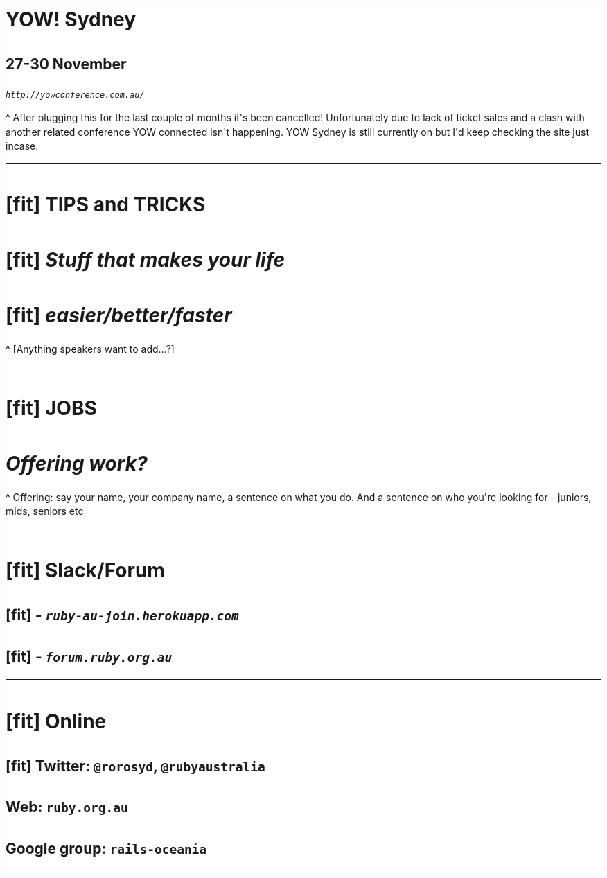 # YOW! Sydney
## 27-30 November

*`http://yowconference.com.au/`*

^
After plugging this for the last couple of months it's been cancelled!  Unfortunately due to lack of ticket sales and a clash with another related conference YOW connected isn't happening. YOW Sydney is still currently on but I'd keep checking the site just incase.

---

# [fit] **TIPS and TRICKS**
# [fit] **_Stuff that makes your life_**
# [fit] **_easier/better/faster_**

^
[Anything speakers want to add...?]

---

# [fit] **JOBS**
# **_Offering work?_**

^
Offering: say your name, your company name, a sentence on what you do. And a sentence on who you're looking for - juniors, mids, seniors etc

---

# [fit] **Slack/Forum**
## [fit] *- `ruby-au-join.herokuapp.com`*
## [fit] *- `forum.ruby.org.au`*

---

# [fit] **Online**
## [fit] **Twitter: `@rorosyd`, `@rubyaustralia`**
## **Web: `ruby.org.au`**
## **Google group: `rails-oceania`**

---